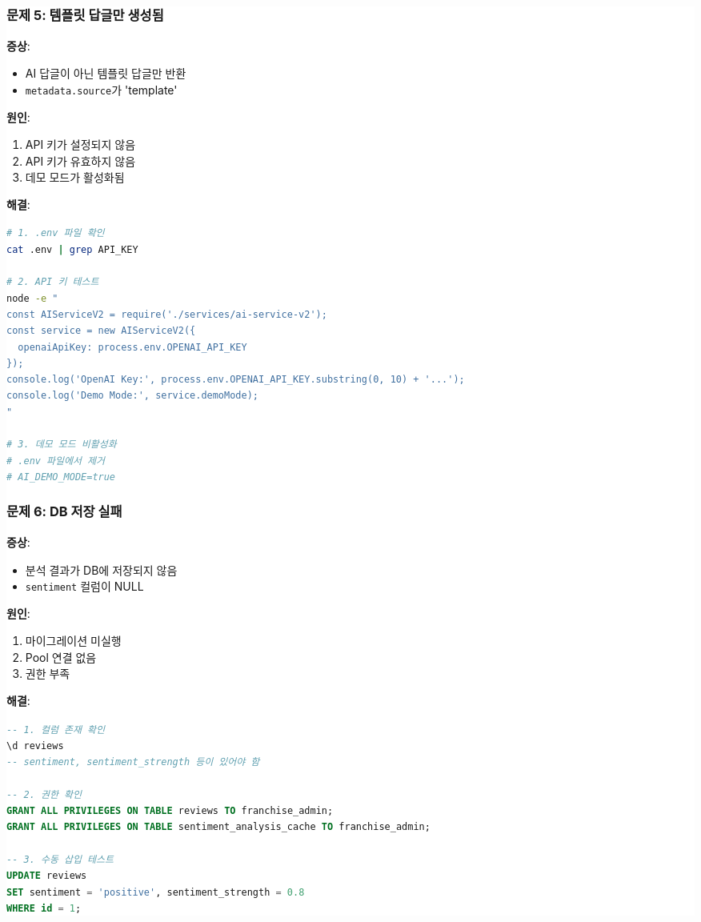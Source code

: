 ### 문제 5: 템플릿 답글만 생성됨

**증상**:
- AI 답글이 아닌 템플릿 답글만 반환
- `metadata.source`가 'template'

**원인**:
1. API 키가 설정되지 않음
2. API 키가 유효하지 않음
3. 데모 모드가 활성화됨

**해결**:
```bash
# 1. .env 파일 확인
cat .env | grep API_KEY

# 2. API 키 테스트
node -e "
const AIServiceV2 = require('./services/ai-service-v2');
const service = new AIServiceV2({
  openaiApiKey: process.env.OPENAI_API_KEY
});
console.log('OpenAI Key:', process.env.OPENAI_API_KEY.substring(0, 10) + '...');
console.log('Demo Mode:', service.demoMode);
"

# 3. 데모 모드 비활성화
# .env 파일에서 제거
# AI_DEMO_MODE=true
```

### 문제 6: DB 저장 실패

**증상**:
- 분석 결과가 DB에 저장되지 않음
- `sentiment` 컬럼이 NULL

**원인**:
1. 마이그레이션 미실행
2. Pool 연결 없음
3. 권한 부족

**해결**:
```sql
-- 1. 컬럼 존재 확인
\d reviews
-- sentiment, sentiment_strength 등이 있어야 함

-- 2. 권한 확인
GRANT ALL PRIVILEGES ON TABLE reviews TO franchise_admin;
GRANT ALL PRIVILEGES ON TABLE sentiment_analysis_cache TO franchise_admin;

-- 3. 수동 삽입 테스트
UPDATE reviews
SET sentiment = 'positive', sentiment_strength = 0.8
WHERE id = 1;
```
